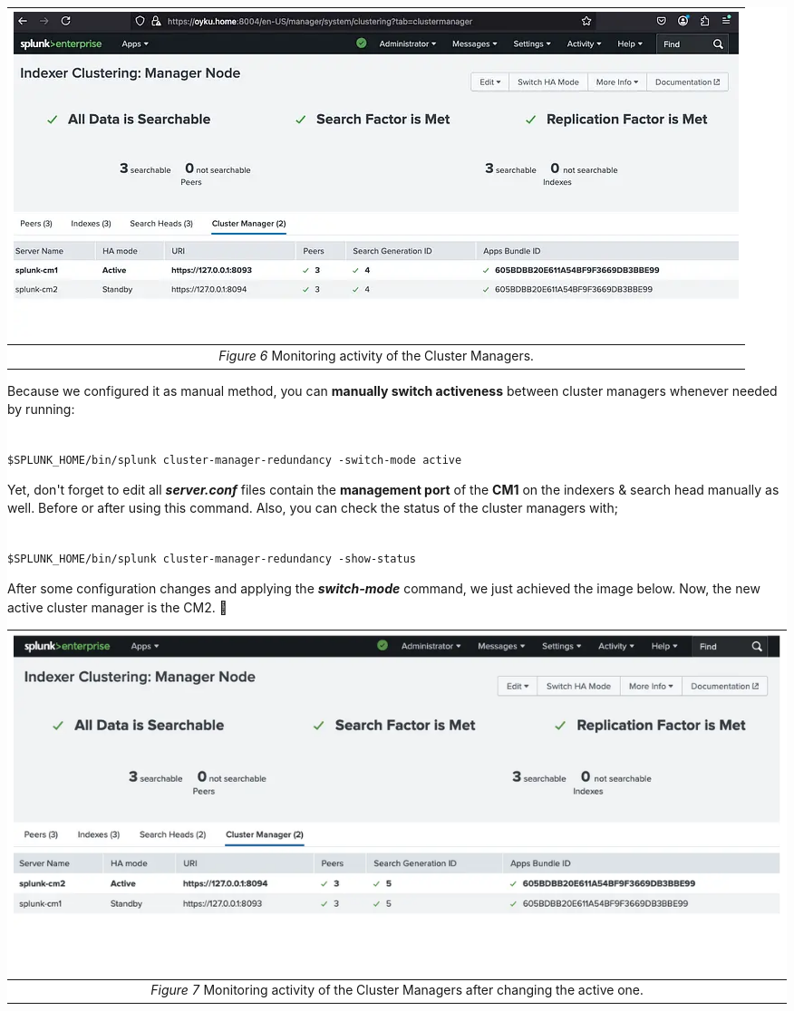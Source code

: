 | ![screenshot](/assets/img/blog/2025-04-24-monitor-active-standby-cms.webp) |
|:--:| 
| *Figure 6* Monitoring activity of the Cluster Managers. |

Because we configured it as manual method, you can **manually switch activeness** between cluster managers whenever needed by running:

```

$SPLUNK_HOME/bin/splunk cluster-manager-redundancy -switch-mode active

```

Yet, don't forget to edit all ***server.conf*** files contain the **management port** of the **CM1** on the indexers & search head manually as well. Before or after using this command. Also, you can check the status of the cluster managers with;

```

$SPLUNK_HOME/bin/splunk cluster-manager-redundancy -show-status

```

After some configuration changes and applying the ***switch-mode*** command, we just achieved the image below. Now, the new active cluster manager is the CM2. 🥳

| ![screenshot](/assets/img/blog/2025-04-24-changing-cm-activeness.webp) |
|:--:| 
| *Figure 7* Monitoring activity of the Cluster Managers after changing the active one. |
